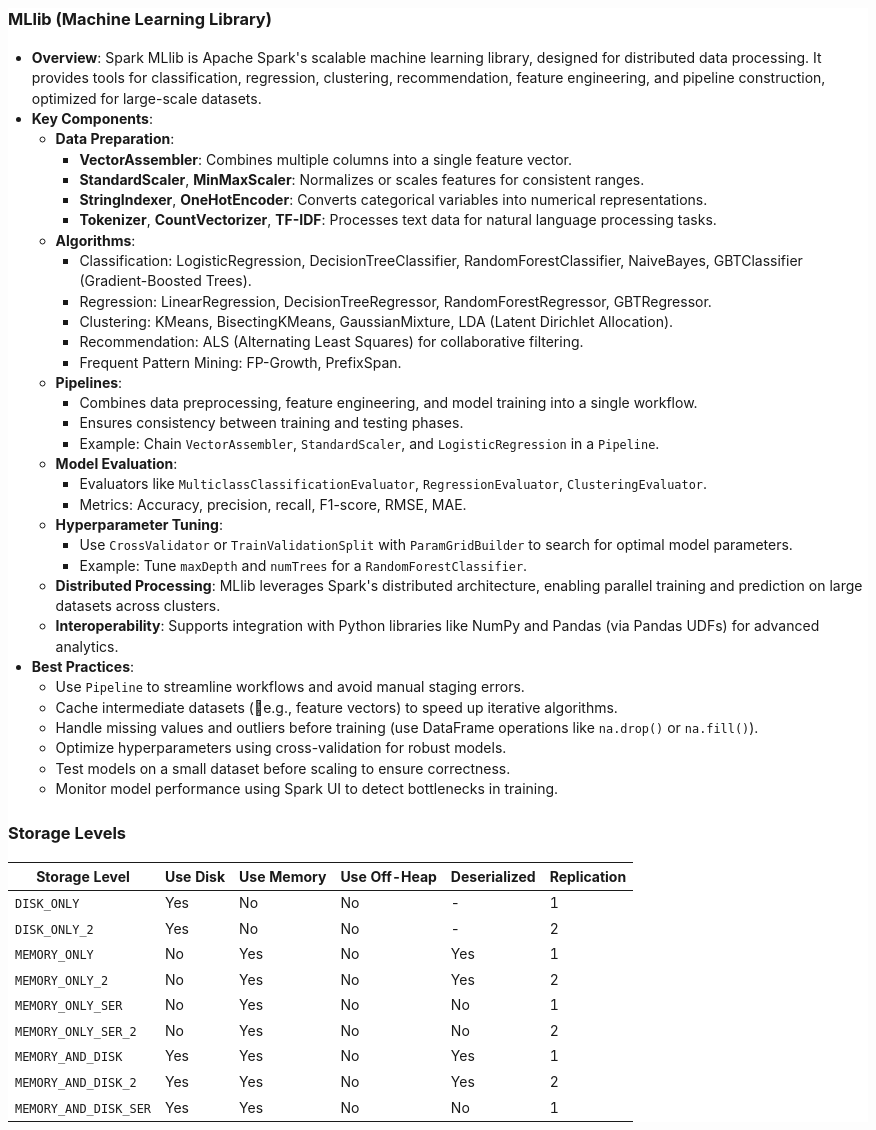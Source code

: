### MLlib (Machine Learning Library)
- **Overview**: Spark MLlib is Apache Spark's scalable machine learning library, designed for distributed data processing. It provides tools for classification, regression, clustering, recommendation, feature engineering, and pipeline construction, optimized for large-scale datasets.
- **Key Components**:
  - **Data Preparation**:
    - **VectorAssembler**: Combines multiple columns into a single feature vector.
    - **StandardScaler**, **MinMaxScaler**: Normalizes or scales features for consistent ranges.
    - **StringIndexer**, **OneHotEncoder**: Converts categorical variables into numerical representations.
    - **Tokenizer**, **CountVectorizer**, **TF-IDF**: Processes text data for natural language processing tasks.
  - **Algorithms**:
    - Classification: LogisticRegression, DecisionTreeClassifier, RandomForestClassifier, NaiveBayes, GBTClassifier (Gradient-Boosted Trees).
    - Regression: LinearRegression, DecisionTreeRegressor, RandomForestRegressor, GBTRegressor.
    - Clustering: KMeans, BisectingKMeans, GaussianMixture, LDA (Latent Dirichlet Allocation).
    - Recommendation: ALS (Alternating Least Squares) for collaborative filtering.
    - Frequent Pattern Mining: FP-Growth, PrefixSpan.
  - **Pipelines**:
    - Combines data preprocessing, feature engineering, and model training into a single workflow.
    - Ensures consistency between training and testing phases.
    - Example: Chain `VectorAssembler`, `StandardScaler`, and `LogisticRegression` in a `Pipeline`.
  - **Model Evaluation**:
    - Evaluators like `MulticlassClassificationEvaluator`, `RegressionEvaluator`, `ClusteringEvaluator`.
    - Metrics: Accuracy, precision, recall, F1-score, RMSE, MAE.
  - **Hyperparameter Tuning**:
    - Use `CrossValidator` or `TrainValidationSplit` with `ParamGridBuilder` to search for optimal model parameters.
    - Example: Tune `maxDepth` and `numTrees` for a `RandomForestClassifier`.
  - **Distributed Processing**: MLlib leverages Spark's distributed architecture, enabling parallel training and prediction on large datasets across clusters.
  - **Interoperability**: Supports integration with Python libraries like NumPy and Pandas (via Pandas UDFs) for advanced analytics.
- **Best Practices**:
  - Use `Pipeline` to streamline workflows and avoid manual staging errors.
  - Cache intermediate datasets (📌e.g., feature vectors) to speed up iterative algorithms.
  - Handle missing values and outliers before training (use DataFrame operations like `na.drop()` or `na.fill()`).
  - Optimize hyperparameters using cross-validation for robust models.
  - Test models on a small dataset before scaling to ensure correctness.
  - Monitor model performance using Spark UI to detect bottlenecks in training.

### Storage Levels
| Storage Level           | Use Disk | Use Memory | Use Off-Heap | Deserialized | Replication |
|-------------------------|----------|------------|--------------|--------------|-------------|
| `DISK_ONLY`             | Yes      | No         | No           | -            | 1           |
| `DISK_ONLY_2`           | Yes      | No         | No           | -            | 2           |
| `MEMORY_ONLY`           | No       | Yes        | No           | Yes          | 1           |
| `MEMORY_ONLY_2`         | No       | Yes        | No           | Yes          | 2           |
| `MEMORY_ONLY_SER`       | No       | Yes        | No           | No           | 1           |
| `MEMORY_ONLY_SER_2`     | No       | Yes        | No           | No           | 2           |
| `MEMORY_AND_DISK`       | Yes      | Yes        | No           | Yes          | 1           |
| `MEMORY_AND_DISK_2`     | Yes      | Yes        | No           | Yes          | 2           |
| `MEMORY_AND_DISK_SER`   | Yes      | Yes        | No           | No           | 1           |